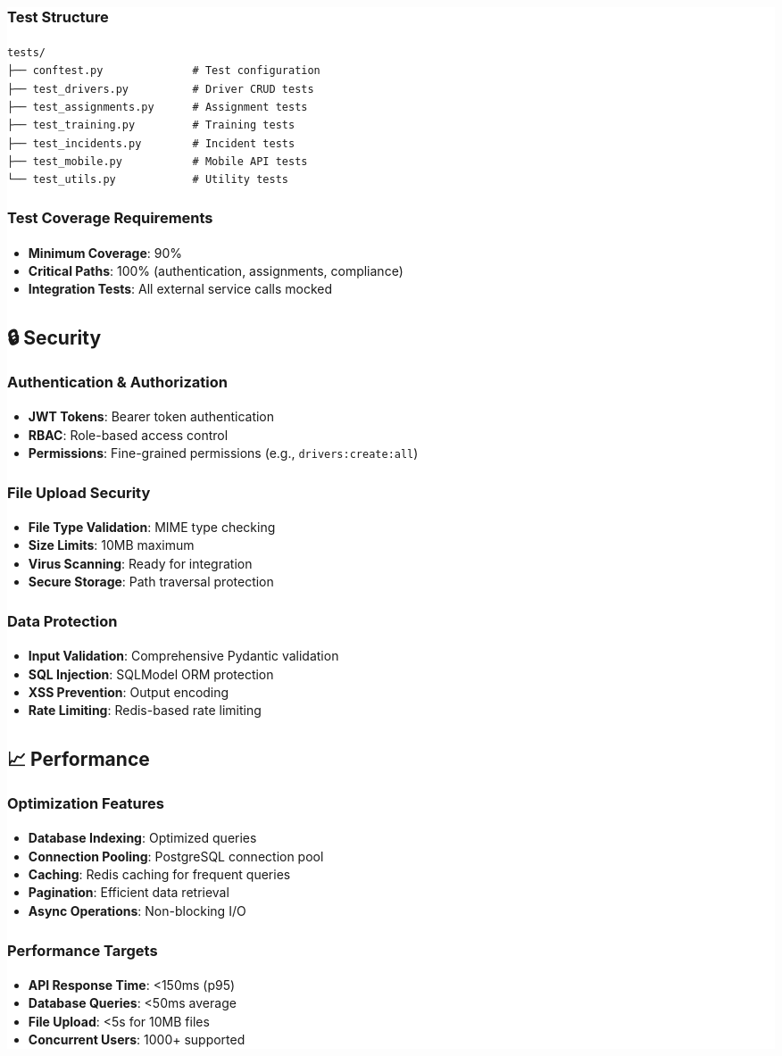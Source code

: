 ### Test Structure
```
tests/
├── conftest.py              # Test configuration
├── test_drivers.py          # Driver CRUD tests
├── test_assignments.py      # Assignment tests
├── test_training.py         # Training tests
├── test_incidents.py        # Incident tests
├── test_mobile.py           # Mobile API tests
└── test_utils.py            # Utility tests
```

### Test Coverage Requirements
- **Minimum Coverage**: 90%
- **Critical Paths**: 100% (authentication, assignments, compliance)
- **Integration Tests**: All external service calls mocked

## 🔒 Security

### Authentication & Authorization
- **JWT Tokens**: Bearer token authentication
- **RBAC**: Role-based access control
- **Permissions**: Fine-grained permissions (e.g., `drivers:create:all`)

### File Upload Security
- **File Type Validation**: MIME type checking
- **Size Limits**: 10MB maximum
- **Virus Scanning**: Ready for integration
- **Secure Storage**: Path traversal protection

### Data Protection
- **Input Validation**: Comprehensive Pydantic validation
- **SQL Injection**: SQLModel ORM protection
- **XSS Prevention**: Output encoding
- **Rate Limiting**: Redis-based rate limiting

## 📈 Performance

### Optimization Features
- **Database Indexing**: Optimized queries
- **Connection Pooling**: PostgreSQL connection pool
- **Caching**: Redis caching for frequent queries
- **Pagination**: Efficient data retrieval
- **Async Operations**: Non-blocking I/O

### Performance Targets
- **API Response Time**: <150ms (p95)
- **Database Queries**: <50ms average
- **File Upload**: <5s for 10MB files
- **Concurrent Users**: 1000+ supported
